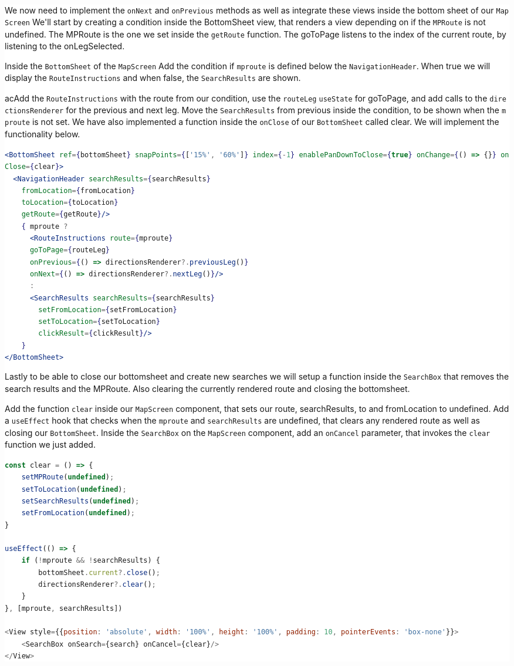 We now need to implement the `onNext` and `onPrevious` methods as well as integrate these views inside the bottom sheet of our `MapScreen` We'll start by creating a condition inside the BottomSheet view, that renders a view depending on if the `MPRoute` is not undefined. The MPRoute is the one we set inside the `getRoute` function. The goToPage listens to the index of the current route, by listening to the onLegSelected.

Inside the `BottomSheet` of the `MapScreen` Add the condition if `mproute` is defined below the `NavigationHeader`. When true we will display the `RouteInstructions` and when false, the `SearchResults` are shown.

acAdd the `RouteInstructions` with the route from our condition, use the `routeLeg` `useState` for goToPage, and add calls to the `directionsRenderer` for the previous and next leg. Move the `SearchResults` from previous inside the condition, to be shown when the `mproute` is not set. We have also implemented a function inside the `onClose` of our `BottomSheet` called clear. We will implement the functionality below.

```jsx
<BottomSheet ref={bottomSheet} snapPoints={['15%', '60%']} index={-1} enablePanDownToClose={true} onChange={() => {}} onClose={clear}>
  <NavigationHeader searchResults={searchResults}
    fromLocation={fromLocation}
    toLocation={toLocation}
    getRoute={getRoute}/>
    { mproute ?
      <RouteInstructions route={mproute} 
      goToPage={routeLeg} 
      onPrevious={() => directionsRenderer?.previousLeg()} 
      onNext={() => directionsRenderer?.nextLeg()}/>
      :
      <SearchResults searchResults={searchResults}
        setFromLocation={setFromLocation}
        setToLocation={setToLocation}
        clickResult={clickResult}/>
    }
</BottomSheet>
```

Lastly to be able to close our bottomsheet and create new searches we will setup a function inside the `SearchBox` that removes the search results and the MPRoute. Also clearing the currently rendered route and closing the bottomsheet.

Add the function `clear` inside our `MapScreen` component, that sets our route, searchResults, to and fromLocation to undefined. Add a `useEffect` hook that checks when the `mproute` and `searchResults` are undefined, that clears any rendered route as well as closing our `BottomSheet`. Inside the `SearchBox` on the `MapScreen` component, add an `onCancel` parameter, that invokes the `clear` function we just added.

```javascript
const clear = () => {
    setMPRoute(undefined);
    setToLocation(undefined);
    setSearchResults(undefined);
    setFromLocation(undefined);
}

useEffect(() => {
    if (!mproute && !searchResults) {
        bottomSheet.current?.close();
        directionsRenderer?.clear();
    }
}, [mproute, searchResults])

<View style={{position: 'absolute', width: '100%', height: '100%', padding: 10, pointerEvents: 'box-none'}}>
    <SearchBox onSearch={search} onCancel={clear}/>
</View>
```